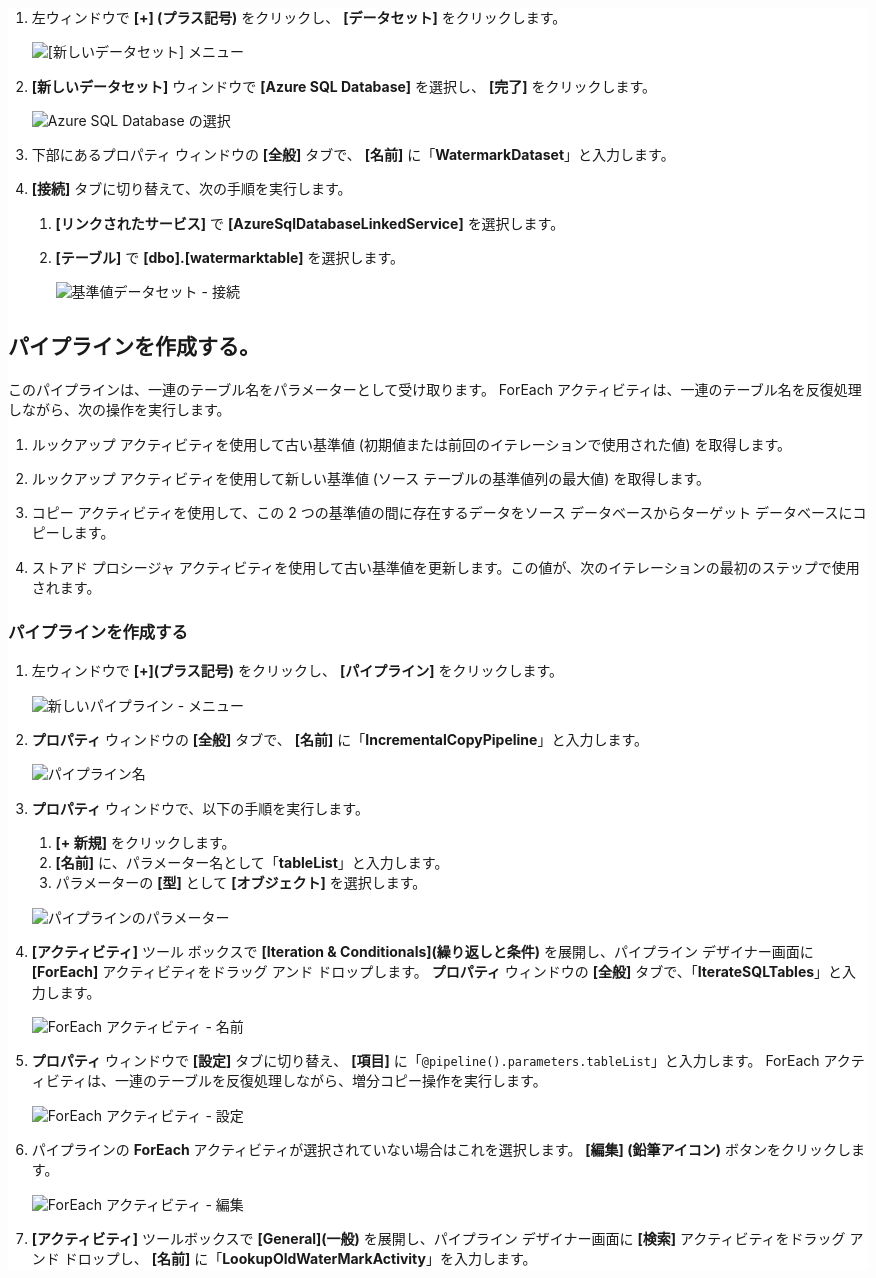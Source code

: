 1. 左ウィンドウで **[+] (プラス記号)** をクリックし、 **[データセット]** をクリックします。

   ![[新しいデータセット] メニュー](./media/tutorial-incremental-copy-multiple-tables-portal/new-dataset-menu.png)
1. **[新しいデータセット]** ウィンドウで **[Azure SQL Database]** を選択し、 **[完了]** をクリックします。 

   ![Azure SQL Database の選択](./media/tutorial-incremental-copy-multiple-tables-portal/select-azure-sql-database.png)
1. 下部にあるプロパティ ウィンドウの **[全般]** タブで、 **[名前]** に「**WatermarkDataset**」と入力します。
1. **[接続]** タブに切り替えて、次の手順を実行します。 

    1. **[リンクされたサービス]** で **[AzureSqlDatabaseLinkedService]** を選択します。
    1. **[テーブル]** で **[dbo].[watermarktable]** を選択します。

       ![基準値データセット - 接続](./media/tutorial-incremental-copy-multiple-tables-portal/watermark-dataset-connection.png)

## <a name="create-a-pipeline"></a>パイプラインを作成する。
このパイプラインは、一連のテーブル名をパラメーターとして受け取ります。 ForEach アクティビティは、一連のテーブル名を反復処理しながら、次の操作を実行します。 

1. ルックアップ アクティビティを使用して古い基準値 (初期値または前回のイテレーションで使用された値) を取得します。

1. ルックアップ アクティビティを使用して新しい基準値 (ソース テーブルの基準値列の最大値) を取得します。

1. コピー アクティビティを使用して、この 2 つの基準値の間に存在するデータをソース データベースからターゲット データベースにコピーします。

1. ストアド プロシージャ アクティビティを使用して古い基準値を更新します。この値が、次のイテレーションの最初のステップで使用されます。 

### <a name="create-the-pipeline"></a>パイプラインを作成する

1. 左ウィンドウで **[+]\(プラス記号\)** をクリックし、 **[パイプライン]** をクリックします。

    ![新しいパイプライン - メニュー](./media/tutorial-incremental-copy-multiple-tables-portal/new-pipeline-menu.png)
1. **プロパティ** ウィンドウの **[全般]** タブで、 **[名前]** に「**IncrementalCopyPipeline**」と入力します。 

    ![パイプライン名](./media/tutorial-incremental-copy-multiple-tables-portal/pipeline-name.png)
1. **プロパティ** ウィンドウで、以下の手順を実行します。 

    1. **[+ 新規]** をクリックします。 
    1. **[名前]** に、パラメーター名として「**tableList**」と入力します。 
    1. パラメーターの **[型]** として **[オブジェクト]** を選択します。

    ![パイプラインのパラメーター](./media/tutorial-incremental-copy-multiple-tables-portal/pipeline-parameters.png) 
1. **[アクティビティ]** ツール ボックスで **[Iteration & Conditionals]\(繰り返しと条件\)** を展開し、パイプライン デザイナー画面に **[ForEach]** アクティビティをドラッグ アンド ドロップします。 **プロパティ** ウィンドウの **[全般]** タブで、「**IterateSQLTables**」と入力します。 

    ![ForEach アクティビティ - 名前](./media/tutorial-incremental-copy-multiple-tables-portal/foreach-name.png)
1. **プロパティ** ウィンドウで **[設定]** タブに切り替え、 **[項目]** に「`@pipeline().parameters.tableList`」と入力します。 ForEach アクティビティは、一連のテーブルを反復処理しながら、増分コピー操作を実行します。 

    ![ForEach アクティビティ - 設定](./media/tutorial-incremental-copy-multiple-tables-portal/foreach-settings.png)
1. パイプラインの **ForEach** アクティビティが選択されていない場合はこれを選択します。 **[編集] (鉛筆アイコン)** ボタンをクリックします。

    ![ForEach アクティビティ - 編集](./media/tutorial-incremental-copy-multiple-tables-portal/edit-foreach.png)
1. **[アクティビティ]** ツールボックスで **[General]\(一般\)** を展開し、パイプライン デザイナー画面に **[検索]** アクティビティをドラッグ アンド ドロップし、 **[名前]** に「**LookupOldWaterMarkActivity**」を入力します。
